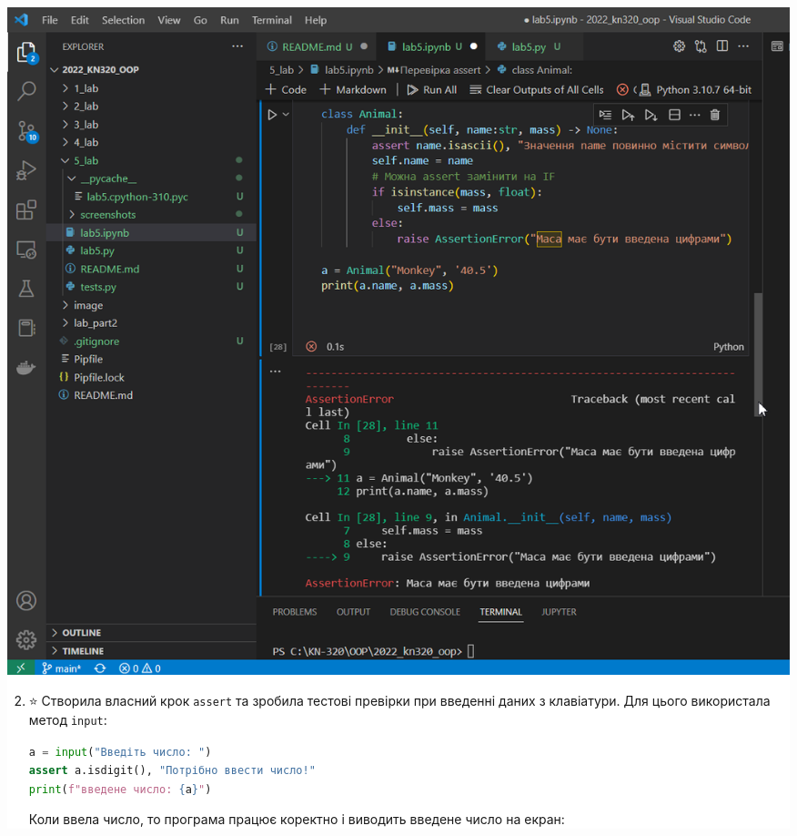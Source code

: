 ![alt text](https://github.com/KhrystynaKlym/2022_kn320_oop/raw/main/5_lab/screenshots/Screenshot_3.png "Повідомлення про помилку!")


2. :star: Створила власний крок `assert` та зробила тестові превірки при введенні даних з клавіатури. Для цього використала метод `input`:

    ```python
    a = input("Введіть число: ")
    assert a.isdigit(), "Потрібно ввести число!"
    print(f"введене число: {a}")
    ```
    Коли ввела число, то програма працює коректно і виводить введене число на екран: